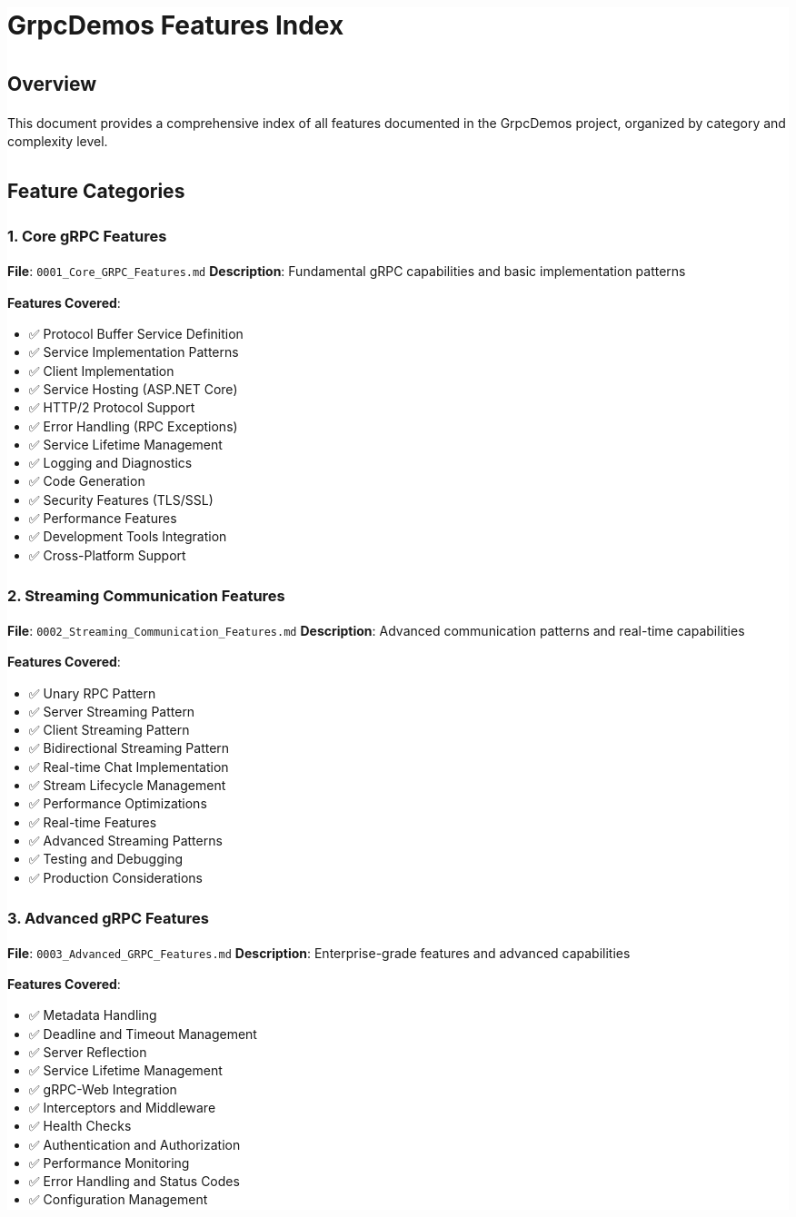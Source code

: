 # GrpcDemos Features Index

## Overview
This document provides a comprehensive index of all features documented in the GrpcDemos project, organized by category and complexity level.

## Feature Categories

### 1. Core gRPC Features
**File**: `0001_Core_GRPC_Features.md`
**Description**: Fundamental gRPC capabilities and basic implementation patterns

**Features Covered**:
- ✅ Protocol Buffer Service Definition
- ✅ Service Implementation Patterns
- ✅ Client Implementation
- ✅ Service Hosting (ASP.NET Core)
- ✅ HTTP/2 Protocol Support
- ✅ Error Handling (RPC Exceptions)
- ✅ Service Lifetime Management
- ✅ Logging and Diagnostics
- ✅ Code Generation
- ✅ Security Features (TLS/SSL)
- ✅ Performance Features
- ✅ Development Tools Integration
- ✅ Cross-Platform Support

### 2. Streaming Communication Features
**File**: `0002_Streaming_Communication_Features.md`
**Description**: Advanced communication patterns and real-time capabilities

**Features Covered**:
- ✅ Unary RPC Pattern
- ✅ Server Streaming Pattern
- ✅ Client Streaming Pattern
- ✅ Bidirectional Streaming Pattern
- ✅ Real-time Chat Implementation
- ✅ Stream Lifecycle Management
- ✅ Performance Optimizations
- ✅ Real-time Features
- ✅ Advanced Streaming Patterns
- ✅ Testing and Debugging
- ✅ Production Considerations

### 3. Advanced gRPC Features
**File**: `0003_Advanced_GRPC_Features.md`
**Description**: Enterprise-grade features and advanced capabilities

**Features Covered**:
- ✅ Metadata Handling
- ✅ Deadline and Timeout Management
- ✅ Server Reflection
- ✅ Service Lifetime Management
- ✅ gRPC-Web Integration
- ✅ Interceptors and Middleware
- ✅ Health Checks
- ✅ Authentication and Authorization
- ✅ Performance Monitoring
- ✅ Error Handling and Status Codes
- ✅ Configuration Management
